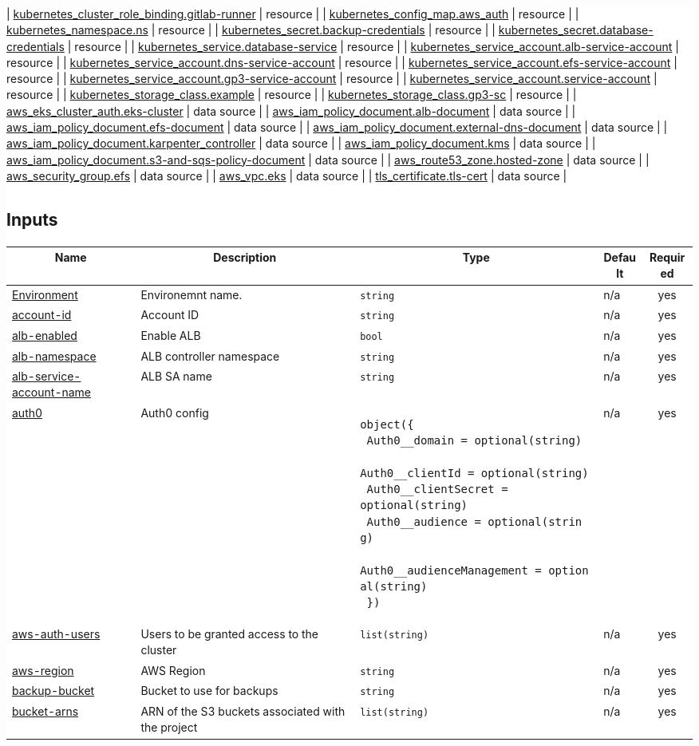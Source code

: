 | [kubernetes_cluster_role_binding.gitlab-runner](https://registry.terraform.io/providers/hashicorp/kubernetes/2.20.0/docs/resources/cluster_role_binding) | resource |
| [kubernetes_config_map.aws_auth](https://registry.terraform.io/providers/hashicorp/kubernetes/2.20.0/docs/resources/config_map) | resource |
| [kubernetes_namespace.ns](https://registry.terraform.io/providers/hashicorp/kubernetes/2.20.0/docs/resources/namespace) | resource |
| [kubernetes_secret.backup-credentials](https://registry.terraform.io/providers/hashicorp/kubernetes/2.20.0/docs/resources/secret) | resource |
| [kubernetes_secret.database-credentials](https://registry.terraform.io/providers/hashicorp/kubernetes/2.20.0/docs/resources/secret) | resource |
| [kubernetes_service.database-service](https://registry.terraform.io/providers/hashicorp/kubernetes/2.20.0/docs/resources/service) | resource |
| [kubernetes_service_account.alb-service-account](https://registry.terraform.io/providers/hashicorp/kubernetes/2.20.0/docs/resources/service_account) | resource |
| [kubernetes_service_account.dns-service-account](https://registry.terraform.io/providers/hashicorp/kubernetes/2.20.0/docs/resources/service_account) | resource |
| [kubernetes_service_account.efs-service-account](https://registry.terraform.io/providers/hashicorp/kubernetes/2.20.0/docs/resources/service_account) | resource |
| [kubernetes_service_account.gp3-service-account](https://registry.terraform.io/providers/hashicorp/kubernetes/2.20.0/docs/resources/service_account) | resource |
| [kubernetes_service_account.service-account](https://registry.terraform.io/providers/hashicorp/kubernetes/2.20.0/docs/resources/service_account) | resource |
| [kubernetes_storage_class.example](https://registry.terraform.io/providers/hashicorp/kubernetes/2.20.0/docs/resources/storage_class) | resource |
| [kubernetes_storage_class.gp3-sc](https://registry.terraform.io/providers/hashicorp/kubernetes/2.20.0/docs/resources/storage_class) | resource |
| [aws_eks_cluster_auth.eks-cluster](https://registry.terraform.io/providers/hashicorp/aws/4.61.0/docs/data-sources/eks_cluster_auth) | data source |
| [aws_iam_policy_document.alb-document](https://registry.terraform.io/providers/hashicorp/aws/4.61.0/docs/data-sources/iam_policy_document) | data source |
| [aws_iam_policy_document.efs-document](https://registry.terraform.io/providers/hashicorp/aws/4.61.0/docs/data-sources/iam_policy_document) | data source |
| [aws_iam_policy_document.external-dns-document](https://registry.terraform.io/providers/hashicorp/aws/4.61.0/docs/data-sources/iam_policy_document) | data source |
| [aws_iam_policy_document.karpenter_controller](https://registry.terraform.io/providers/hashicorp/aws/4.61.0/docs/data-sources/iam_policy_document) | data source |
| [aws_iam_policy_document.kms](https://registry.terraform.io/providers/hashicorp/aws/4.61.0/docs/data-sources/iam_policy_document) | data source |
| [aws_iam_policy_document.s3-and-sqs-policy-document](https://registry.terraform.io/providers/hashicorp/aws/4.61.0/docs/data-sources/iam_policy_document) | data source |
| [aws_route53_zone.hosted-zone](https://registry.terraform.io/providers/hashicorp/aws/4.61.0/docs/data-sources/route53_zone) | data source |
| [aws_security_group.efs](https://registry.terraform.io/providers/hashicorp/aws/4.61.0/docs/data-sources/security_group) | data source |
| [aws_vpc.eks](https://registry.terraform.io/providers/hashicorp/aws/4.61.0/docs/data-sources/vpc) | data source |
| [tls_certificate.tls-cert](https://registry.terraform.io/providers/hashicorp/tls/4.0.4/docs/data-sources/certificate) | data source |

## Inputs

| Name | Description | Type | Default | Required |
|------|-------------|------|---------|:--------:|
| <a name="input_Environment"></a> [Environment](#input\_Environment) | Environemnt name. | `string` | n/a | yes |
| <a name="input_account-id"></a> [account-id](#input\_account-id) | Account ID | `string` | n/a | yes |
| <a name="input_alb-enabled"></a> [alb-enabled](#input\_alb-enabled) | Enable ALB | `bool` | n/a | yes |
| <a name="input_alb-namespace"></a> [alb-namespace](#input\_alb-namespace) | ALB controller namespace | `string` | n/a | yes |
| <a name="input_alb-service-account-name"></a> [alb-service-account-name](#input\_alb-service-account-name) | ALB SA name | `string` | n/a | yes |
| <a name="input_auth0"></a> [auth0](#input\_auth0) | Auth0 config | <pre>object({<br>    Auth0__domain                     = optional(string)<br>    Auth0__clientId                   = optional(string)<br>    Auth0__clientSecret               = optional(string)<br>    Auth0__audience                   = optional(string)<br>    Auth0__audienceManagement         = optional(string)<br>  })</pre> | n/a | yes |
| <a name="input_aws-auth-users"></a> [aws-auth-users](#input\_aws-auth-users) | Users to be granted access to the cluster | `list(string)` | n/a | yes |
| <a name="input_aws-region"></a> [aws-region](#input\_aws-region) | AWS Region | `string` | n/a | yes |
| <a name="input_backup-bucket"></a> [backup-bucket](#input\_backup-bucket) | Bucket to use for backups | `string` | n/a | yes |
| <a name="input_bucket-arns"></a> [bucket-arns](#input\_bucket-arns) | ARN of the S3 buckets associated with the project | `list(string)` | n/a | yes |
